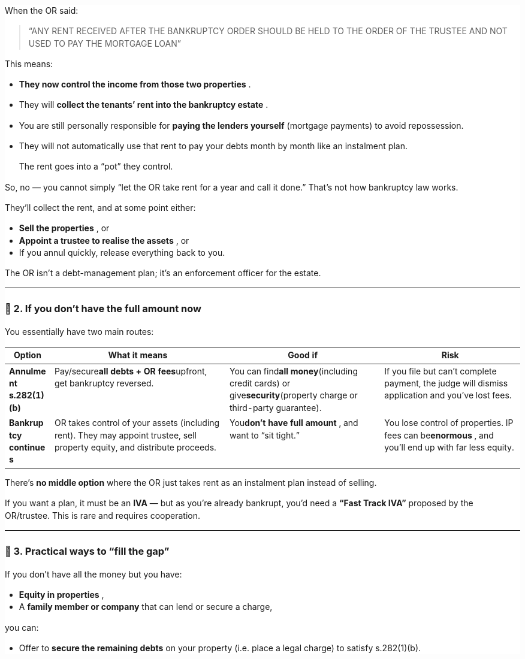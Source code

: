When the OR said:

> “ANY RENT RECEIVED AFTER THE BANKRUPTCY ORDER SHOULD BE HELD TO THE ORDER OF THE TRUSTEE AND NOT USED TO PAY THE MORTGAGE LOAN”

This means:

* **They now control the income from those two properties** .
* They will  **collect the tenants’ rent into the bankruptcy estate** .
* You are still personally responsible for **paying the lenders yourself** (mortgage payments) to avoid repossession.
* They will not automatically use that rent to pay your debts month by month like an instalment plan.

  The rent goes into a “pot” they control.

So, no — you cannot simply “let the OR take rent for a year and call it done.” That’s not how bankruptcy law works.

They’ll collect the rent, and at some point either:

* **Sell the properties** , or
* **Appoint a trustee to realise the assets** , or
* If you annul quickly, release everything back to you.

The OR isn’t a debt-management plan; it’s an enforcement officer for the estate.

---

### 🔹 2. If you don’t have the full amount now

You essentially have two main routes:

| Option                          | What it means                                                                                                              | Good if                                                                                                                      | Risk                                                                                                        |
| ------------------------------- | -------------------------------------------------------------------------------------------------------------------------- | ---------------------------------------------------------------------------------------------------------------------------- | ----------------------------------------------------------------------------------------------------------- |
| **Annulment s.282(1)(b)** | Pay/secure**all debts + OR fees**upfront, get bankruptcy reversed.                                                   | You can find**all money**(including credit cards) or give**security**(property charge or third-party guarantee). | If you file but can’t complete payment, the judge will dismiss application and you’ve lost fees.          |
| **Bankruptcy continues**  | OR takes control of your assets (including rent). They may appoint trustee, sell property equity, and distribute proceeds. | You**don’t have full amount** , and want to “sit tight.”                                                            | You lose control of properties. IP fees can be**enormous** , and you’ll end up with far less equity. |

There’s **no middle option** where the OR just takes rent as an instalment plan instead of selling.

If you want a plan, it must be an **IVA** — but as you’re already bankrupt, you’d need a **“Fast Track IVA”** proposed by the OR/trustee. This is rare and requires cooperation.

---

### 🔹 3. Practical ways to “fill the gap”

If you don’t have all the money but you have:

* **Equity in properties** ,
* A **family member or company** that can lend or secure a charge,

you can:

* Offer to **secure the remaining debts** on your property (i.e. place a legal charge) to satisfy s.282(1)(b).
